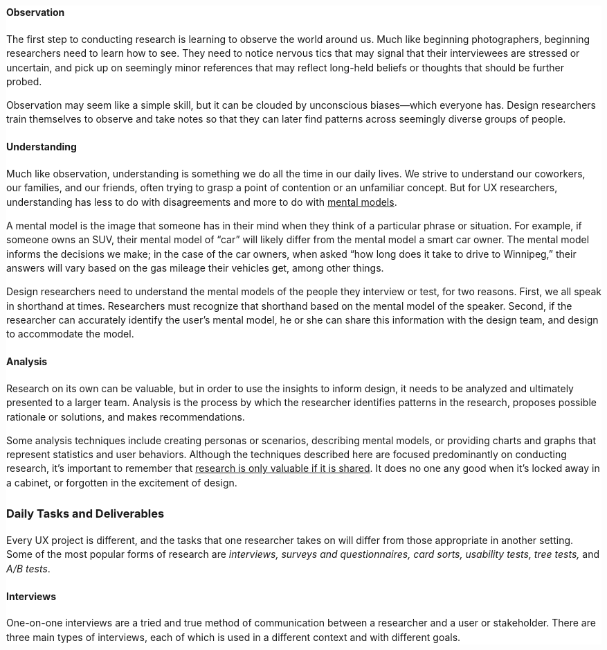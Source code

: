 #### Observation

The first step to conducting research is learning to observe the world around us. Much like beginning photographers, beginning researchers need to learn how to see. They need to notice nervous tics that may signal that their interviewees are stressed or uncertain, and pick up on seemingly minor references that may reflect long-held beliefs or thoughts that should be further probed.

Observation may seem like a simple skill, but it can be clouded by unconscious biases—which everyone has. Design researchers train themselves to observe and take notes so that they can later find patterns across seemingly diverse groups of people.

#### Understanding

Much like observation, understanding is something we do all the time in our daily lives. We strive to understand our coworkers, our families, and our friends, often trying to grasp a point of contention or an unfamiliar concept. But for UX researchers, understanding has less to do with disagreements and more to do with [mental models](https://mentalmodelsblog.wordpress.com/).

A mental model is the image that someone has in their mind when they think of a particular phrase or situation. For example, if someone owns an SUV, their mental model of “car” will likely differ from the mental model a smart car owner. The mental model informs the decisions we make; in the case of the car owners, when asked “how long does it take to drive to Winnipeg,” their answers will vary based on the gas mileage their vehicles get, among other things.

Design researchers need to understand the mental models of the people they interview or test, for two reasons. First, we all speak in shorthand at times. Researchers must recognize that shorthand based on the mental model of the speaker. Second, if the researcher can accurately identify the user’s mental model, he or she can share this information with the design team, and design to accommodate the model.

#### Analysis

Research on its own can be valuable, but in order to use the insights to inform design, it needs to be analyzed and ultimately presented to a larger team. Analysis is the process by which the researcher identifies patterns in the research, proposes possible rationale or solutions, and makes recommendations.

Some analysis techniques include creating personas or scenarios, describing mental models, or providing charts and graphs that represent statistics and user behaviors. Although the techniques described here are focused predominantly on conducting research, it’s important to remember that [research is only valuable if it is shared](https://www.uxbooth.com/articles/research-right-audience/). It does no one any good when it’s locked away in a cabinet, or forgotten in the excitement of design.

### Daily Tasks and Deliverables <a id="tasks"></a>

Every UX project is different, and the tasks that one researcher takes on will differ from those appropriate in another setting. Some of the most popular forms of research are _interviews, surveys and questionnaires, card sorts, usability tests, tree tests,_ and _A/B tests_.

#### Interviews

One-on-one interviews are a tried and true method of communication between a researcher and a user or stakeholder. There are three main types of interviews, each of which is used in a different context and with different goals.
